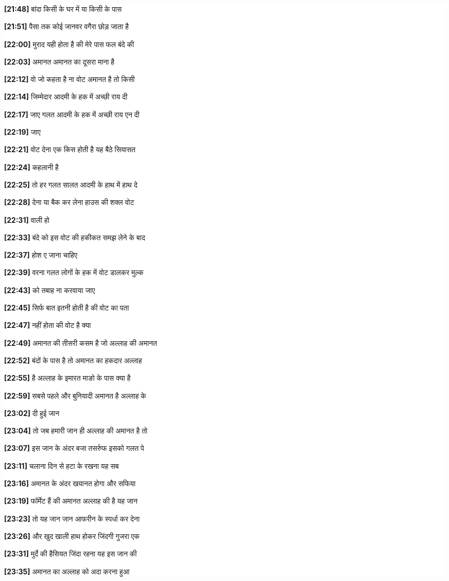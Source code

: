 **[21:48]** बांदा किसी के घर में या किसी के पास

**[21:51]** पैसा तक कोई जानवर वगैरा छोड़ जाता है

**[22:00]** मुराद यही होता है की मेरे पास फल बंदे की

**[22:03]** अमानत अमानत का दूसरा माना है

**[22:12]** वो जो कहता है ना वोट अमानत है तो किसी

**[22:14]** जिम्मेदार आदमी के हक में अच्छी राय दी

**[22:17]** जाए गलत आदमी के हक में अच्छी राय एन दी

**[22:19]** जाए

**[22:21]** वोट देना एक किस होती है यह बैठे सियासत

**[22:24]** कहलानी है

**[22:25]** तो हर गलत सालत आदमी के हाथ में हाथ दे

**[22:28]** देना या बैक कर लेना हाउस की शक्ल वोट

**[22:31]** वाली हो

**[22:33]** बंदे को इस वोट की हकीकत समझ लेने के बाद

**[22:37]** होश ए जाना चाहिए

**[22:39]** वरना गलत लोगों के हक में वोट डालकर मुल्क

**[22:43]** को तबाह ना करवाया जाए

**[22:45]** सिर्फ बात इतनी होती है की वोट का पता

**[22:47]** नहीं होता की वोट है क्या

**[22:49]** अमानत की तीसरी कसम है जो अल्लाह की अमानत

**[22:52]** बंदों के पास है तो अमानत का हकदार अल्लाह

**[22:55]** है अल्लाह के इमारत माङो के पास क्या है

**[22:59]** सबसे पहले और बुनियादी अमानत है अल्लाह के

**[23:02]** दी हुई जान

**[23:04]** तो जब हमारी जान ही अल्लाह की अमानत है तो

**[23:07]** इस जान के अंदर बजा तसर्रुफ इसको गलत पे

**[23:11]** चलाना दिन से हटा के रखना यह सब

**[23:16]** अमानत के अंदर खयानत होगा और सफिया

**[23:19]** फॉर्मेट हैं की अमानत अल्लाह की है यह जान

**[23:23]** तो यह जान जान आफरीन के स्पर्धा कर देना

**[23:26]** और खुद खाली हाथ होकर जिंदगी गुजरा एक

**[23:31]** मुर्दे की हैसियत जिंदा रहना यह इस जान की

**[23:35]** अमानत का अल्लाह को अदा करना हुआ
